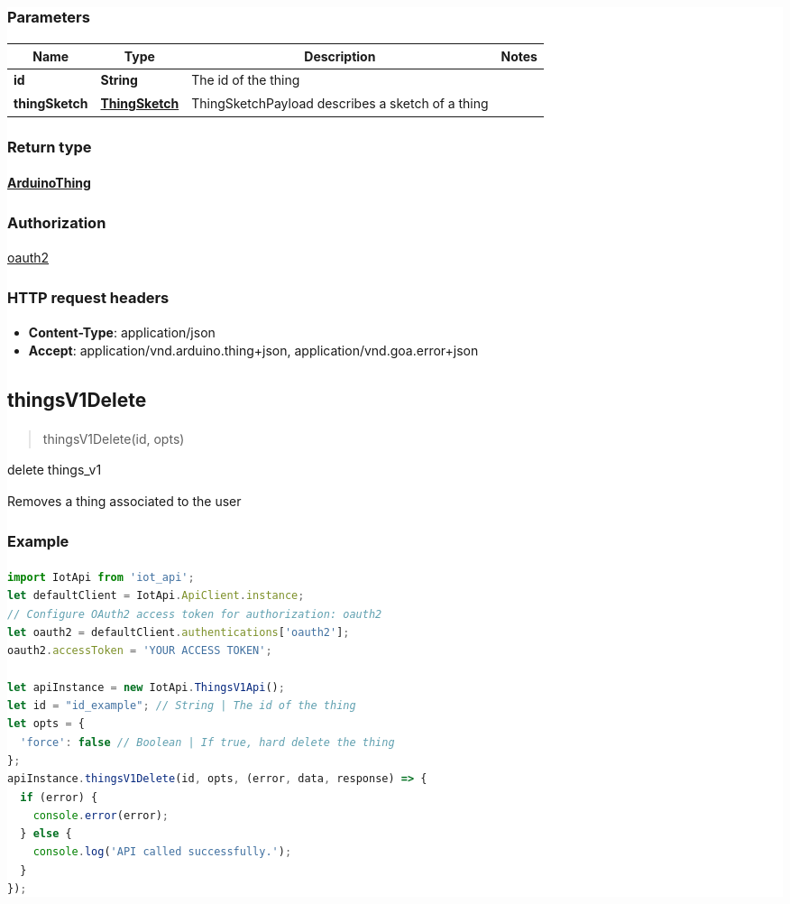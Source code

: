 ### Parameters


Name | Type | Description  | Notes
------------- | ------------- | ------------- | -------------
 **id** | **String**| The id of the thing | 
 **thingSketch** | [**ThingSketch**](ThingSketch.md)| ThingSketchPayload describes a sketch of a thing | 

### Return type

[**ArduinoThing**](ArduinoThing.md)

### Authorization

[oauth2](../README.md#oauth2)

### HTTP request headers

- **Content-Type**: application/json
- **Accept**: application/vnd.arduino.thing+json, application/vnd.goa.error+json


## thingsV1Delete

> thingsV1Delete(id, opts)

delete things_v1

Removes a thing associated to the user

### Example

```javascript
import IotApi from 'iot_api';
let defaultClient = IotApi.ApiClient.instance;
// Configure OAuth2 access token for authorization: oauth2
let oauth2 = defaultClient.authentications['oauth2'];
oauth2.accessToken = 'YOUR ACCESS TOKEN';

let apiInstance = new IotApi.ThingsV1Api();
let id = "id_example"; // String | The id of the thing
let opts = {
  'force': false // Boolean | If true, hard delete the thing
};
apiInstance.thingsV1Delete(id, opts, (error, data, response) => {
  if (error) {
    console.error(error);
  } else {
    console.log('API called successfully.');
  }
});
```
